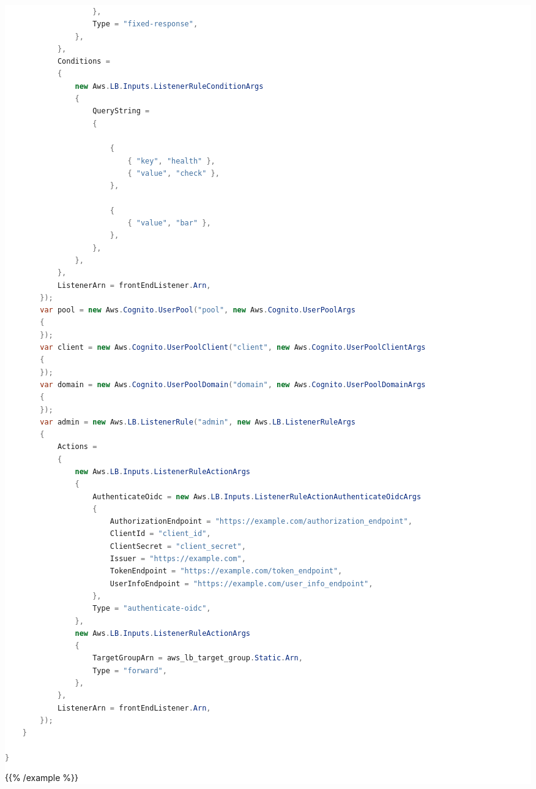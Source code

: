 ```csharp
                    },
                    Type = "fixed-response",
                },
            },
            Conditions = 
            {
                new Aws.LB.Inputs.ListenerRuleConditionArgs
                {
                    QueryString = 
                    {
                        
                        {
                            { "key", "health" },
                            { "value", "check" },
                        },
                        
                        {
                            { "value", "bar" },
                        },
                    },
                },
            },
            ListenerArn = frontEndListener.Arn,
        });
        var pool = new Aws.Cognito.UserPool("pool", new Aws.Cognito.UserPoolArgs
        {
        });
        var client = new Aws.Cognito.UserPoolClient("client", new Aws.Cognito.UserPoolClientArgs
        {
        });
        var domain = new Aws.Cognito.UserPoolDomain("domain", new Aws.Cognito.UserPoolDomainArgs
        {
        });
        var admin = new Aws.LB.ListenerRule("admin", new Aws.LB.ListenerRuleArgs
        {
            Actions = 
            {
                new Aws.LB.Inputs.ListenerRuleActionArgs
                {
                    AuthenticateOidc = new Aws.LB.Inputs.ListenerRuleActionAuthenticateOidcArgs
                    {
                        AuthorizationEndpoint = "https://example.com/authorization_endpoint",
                        ClientId = "client_id",
                        ClientSecret = "client_secret",
                        Issuer = "https://example.com",
                        TokenEndpoint = "https://example.com/token_endpoint",
                        UserInfoEndpoint = "https://example.com/user_info_endpoint",
                    },
                    Type = "authenticate-oidc",
                },
                new Aws.LB.Inputs.ListenerRuleActionArgs
                {
                    TargetGroupArn = aws_lb_target_group.Static.Arn,
                    Type = "forward",
                },
            },
            ListenerArn = frontEndListener.Arn,
        });
    }

}
```
{{% /example %}}